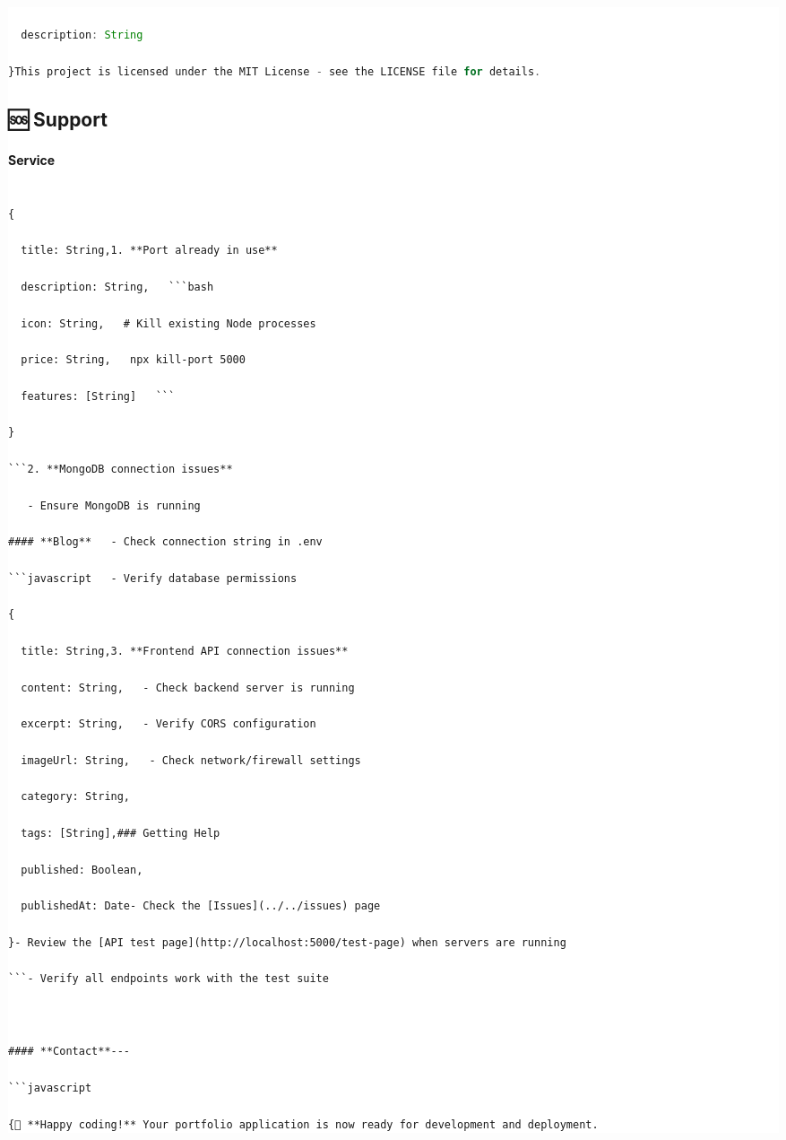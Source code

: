 ```javascript

  description: String

}This project is licensed under the MIT License - see the LICENSE file for details.

```

## 🆘 Support

#### **Service**

```javascript### Common Issues

{

  title: String,1. **Port already in use**

  description: String,   ```bash

  icon: String,   # Kill existing Node processes

  price: String,   npx kill-port 5000

  features: [String]   ```

}

```2. **MongoDB connection issues**

   - Ensure MongoDB is running

#### **Blog**   - Check connection string in .env

```javascript   - Verify database permissions

{

  title: String,3. **Frontend API connection issues**

  content: String,   - Check backend server is running

  excerpt: String,   - Verify CORS configuration

  imageUrl: String,   - Check network/firewall settings

  category: String,

  tags: [String],### Getting Help

  published: Boolean,

  publishedAt: Date- Check the [Issues](../../issues) page

}- Review the [API test page](http://localhost:5000/test-page) when servers are running

```- Verify all endpoints work with the test suite



#### **Contact**---

```javascript

{🎉 **Happy coding!** Your portfolio application is now ready for development and deployment.
```